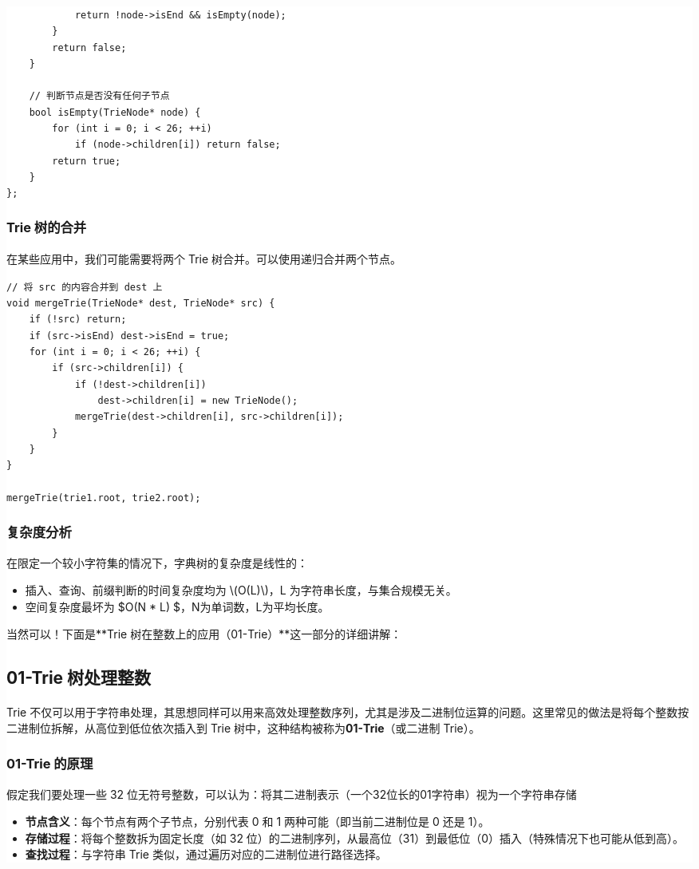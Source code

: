                 return !node->isEnd && isEmpty(node);
            }
            return false;
        }
    
        // 判断节点是否没有任何子节点
        bool isEmpty(TrieNode* node) {
            for (int i = 0; i < 26; ++i)
                if (node->children[i]) return false;
            return true;
        }
    };
    

### Trie 树的合并

在某些应用中，我们可能需要将两个 Trie 树合并。可以使用递归合并两个节点。

    // 将 src 的内容合并到 dest 上
    void mergeTrie(TrieNode* dest, TrieNode* src) {
        if (!src) return;
        if (src->isEnd) dest->isEnd = true;
        for (int i = 0; i < 26; ++i) {
            if (src->children[i]) {
                if (!dest->children[i])
                    dest->children[i] = new TrieNode();
                mergeTrie(dest->children[i], src->children[i]);
            }
        }
    }
    
    mergeTrie(trie1.root, trie2.root);
    

### 复杂度分析

在限定一个较小字符集的情况下，字典树的复杂度是线性的：

*   插入、查询、前缀判断的时间复杂度均为 \\(O(L)\\)，L 为字符串长度，与集合规模无关。
*   空间复杂度最坏为 $O(N \* L) $，N为单词数，L为平均长度。

当然可以！下面是\*\*Trie 树在整数上的应用（01-Trie）\*\*这一部分的详细讲解：

01-Trie 树处理整数
-------------

Trie 不仅可以用于字符串处理，其思想同样可以用来高效处理整数序列，尤其是涉及二进制位运算的问题。这里常见的做法是将每个整数按二进制位拆解，从高位到低位依次插入到 Trie 树中，这种结构被称为**01-Trie**（或二进制 Trie）。

### 01-Trie 的原理

假定我们要处理一些 32 位无符号整数，可以认为：将其二进制表示（一个32位长的01字符串）视为一个字符串存储

*   **节点含义**：每个节点有两个子节点，分别代表 0 和 1 两种可能（即当前二进制位是 0 还是 1）。
*   **存储过程**：将每个整数拆为固定长度（如 32 位）的二进制序列，从最高位（31）到最低位（0）插入（特殊情况下也可能从低到高）。
*   **查找过程**：与字符串 Trie 类似，通过遍历对应的二进制位进行路径选择。
